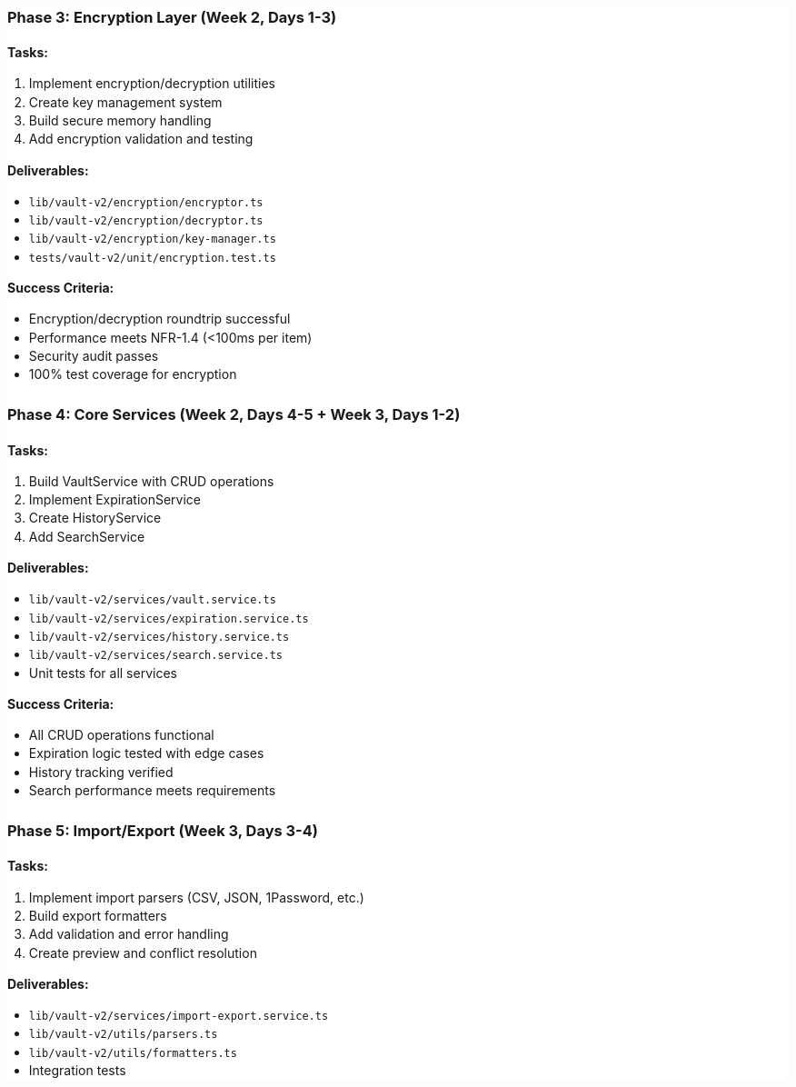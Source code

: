 ### Phase 3: Encryption Layer (Week 2, Days 1-3)

**Tasks:**
1. Implement encryption/decryption utilities
2. Create key management system
3. Build secure memory handling
4. Add encryption validation and testing

**Deliverables:**
- `lib/vault-v2/encryption/encryptor.ts`
- `lib/vault-v2/encryption/decryptor.ts`
- `lib/vault-v2/encryption/key-manager.ts`
- `tests/vault-v2/unit/encryption.test.ts`

**Success Criteria:**
- Encryption/decryption roundtrip successful
- Performance meets NFR-1.4 (<100ms per item)
- Security audit passes
- 100% test coverage for encryption

### Phase 4: Core Services (Week 2, Days 4-5 + Week 3, Days 1-2)

**Tasks:**
1. Build VaultService with CRUD operations
2. Implement ExpirationService
3. Create HistoryService
4. Add SearchService

**Deliverables:**
- `lib/vault-v2/services/vault.service.ts`
- `lib/vault-v2/services/expiration.service.ts`
- `lib/vault-v2/services/history.service.ts`
- `lib/vault-v2/services/search.service.ts`
- Unit tests for all services

**Success Criteria:**
- All CRUD operations functional
- Expiration logic tested with edge cases
- History tracking verified
- Search performance meets requirements

### Phase 5: Import/Export (Week 3, Days 3-4)

**Tasks:**
1. Implement import parsers (CSV, JSON, 1Password, etc.)
2. Build export formatters
3. Add validation and error handling
4. Create preview and conflict resolution

**Deliverables:**
- `lib/vault-v2/services/import-export.service.ts`
- `lib/vault-v2/utils/parsers.ts`
- `lib/vault-v2/utils/formatters.ts`
- Integration tests
